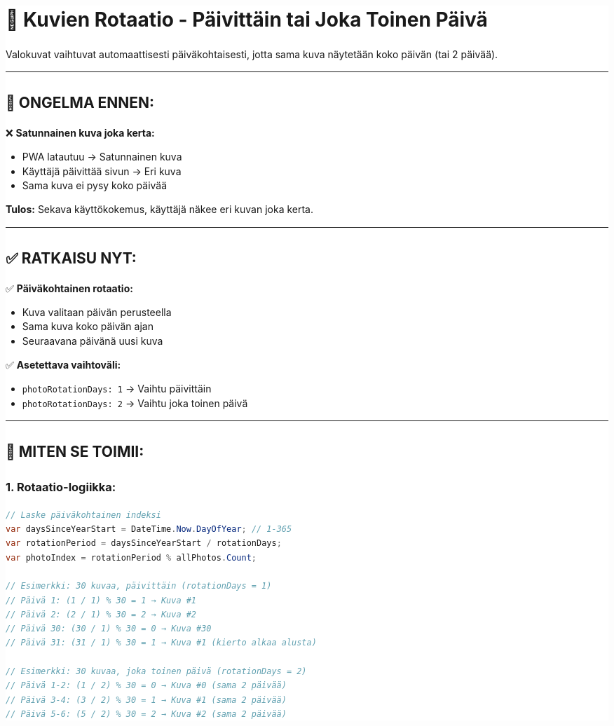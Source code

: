 # 📸 Kuvien Rotaatio - Päivittäin tai Joka Toinen Päivä

Valokuvat vaihtuvat automaattisesti päiväkohtaisesti, jotta sama kuva näytetään koko päivän (tai 2 päivää).

---

## 🎯 **ONGELMA ENNEN:**

❌ **Satunnainen kuva joka kerta:**
- PWA latautuu → Satunnainen kuva
- Käyttäjä päivittää sivun → Eri kuva
- Sama kuva ei pysy koko päivää

**Tulos:** Sekava käyttökokemus, käyttäjä näkee eri kuvan joka kerta.

---

## ✅ **RATKAISU NYT:**

✅ **Päiväkohtainen rotaatio:**
- Kuva valitaan päivän perusteella
- Sama kuva koko päivän ajan
- Seuraavana päivänä uusi kuva

✅ **Asetettava vaihtoväli:**
- `photoRotationDays: 1` → Vaihtu päivittäin
- `photoRotationDays: 2` → Vaihtu joka toinen päivä

---

## 🔧 **MITEN SE TOIMII:**

### **1. Rotaatio-logiikka:**

```csharp
// Laske päiväkohtainen indeksi
var daysSinceYearStart = DateTime.Now.DayOfYear; // 1-365
var rotationPeriod = daysSinceYearStart / rotationDays;
var photoIndex = rotationPeriod % allPhotos.Count;

// Esimerkki: 30 kuvaa, päivittäin (rotationDays = 1)
// Päivä 1: (1 / 1) % 30 = 1 → Kuva #1
// Päivä 2: (2 / 1) % 30 = 2 → Kuva #2
// Päivä 30: (30 / 1) % 30 = 0 → Kuva #30
// Päivä 31: (31 / 1) % 30 = 1 → Kuva #1 (kierto alkaa alusta)

// Esimerkki: 30 kuvaa, joka toinen päivä (rotationDays = 2)
// Päivä 1-2: (1 / 2) % 30 = 0 → Kuva #0 (sama 2 päivää)
// Päivä 3-4: (3 / 2) % 30 = 1 → Kuva #1 (sama 2 päivää)
// Päivä 5-6: (5 / 2) % 30 = 2 → Kuva #2 (sama 2 päivää)
```
